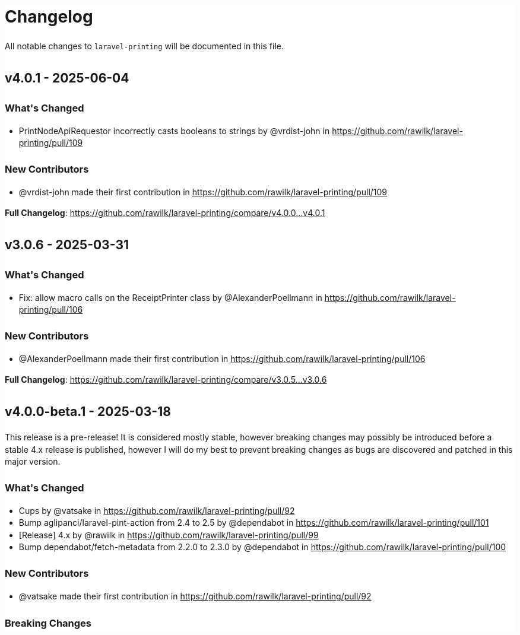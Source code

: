 # Changelog

All notable changes to `laravel-printing` will be documented in this file.

## v4.0.1 - 2025-06-04

### What's Changed

* PrintNodeApiRequestor incorrectly casts booleans to strings by @vrdist-john in https://github.com/rawilk/laravel-printing/pull/109

### New Contributors

* @vrdist-john made their first contribution in https://github.com/rawilk/laravel-printing/pull/109

**Full Changelog**: https://github.com/rawilk/laravel-printing/compare/v4.0.0...v4.0.1

## v3.0.6 - 2025-03-31

### What's Changed

* Fix: allow macro calls on the ReceiptPrinter class by @AlexanderPoellmann in https://github.com/rawilk/laravel-printing/pull/106

### New Contributors

* @AlexanderPoellmann made their first contribution in https://github.com/rawilk/laravel-printing/pull/106

**Full Changelog**: https://github.com/rawilk/laravel-printing/compare/v3.0.5...v3.0.6

## v4.0.0-beta.1 - 2025-03-18

This release is a pre-release! It is considered mostly stable, however breaking changes may possibly be introduced before a stable 4.x release is published, however I will do my best to prevent breaking changes as bugs are discovered and patched in this major version.

### What's Changed

- Cups by @vatsake in https://github.com/rawilk/laravel-printing/pull/92
- Bump aglipanci/laravel-pint-action from 2.4 to 2.5 by @dependabot in https://github.com/rawilk/laravel-printing/pull/101
- [Release] 4.x by @rawilk in https://github.com/rawilk/laravel-printing/pull/99
- Bump dependabot/fetch-metadata from 2.2.0 to 2.3.0 by @dependabot in https://github.com/rawilk/laravel-printing/pull/100

### New Contributors

- @vatsake made their first contribution in https://github.com/rawilk/laravel-printing/pull/92

### Breaking Changes
